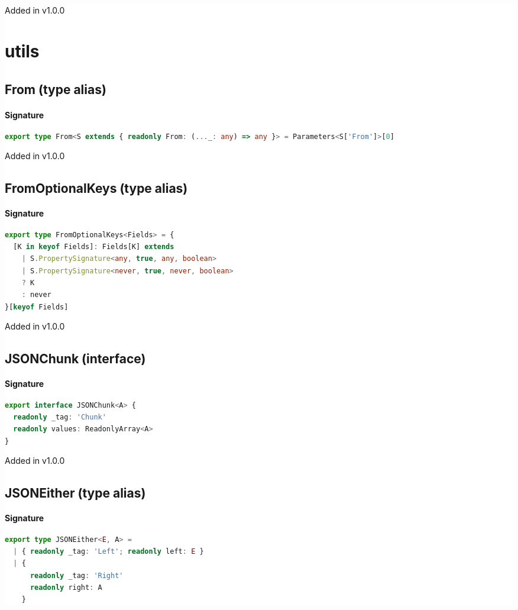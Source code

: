 Added in v1.0.0

# utils

## From (type alias)

**Signature**

```ts
export type From<S extends { readonly From: (..._: any) => any }> = Parameters<S['From']>[0]
```

Added in v1.0.0

## FromOptionalKeys (type alias)

**Signature**

```ts
export type FromOptionalKeys<Fields> = {
  [K in keyof Fields]: Fields[K] extends
    | S.PropertySignature<any, true, any, boolean>
    | S.PropertySignature<never, true, never, boolean>
    ? K
    : never
}[keyof Fields]
```

Added in v1.0.0

## JSONChunk (interface)

**Signature**

```ts
export interface JSONChunk<A> {
  readonly _tag: 'Chunk'
  readonly values: ReadonlyArray<A>
}
```

Added in v1.0.0

## JSONEither (type alias)

**Signature**

```ts
export type JSONEither<E, A> =
  | { readonly _tag: 'Left'; readonly left: E }
  | {
      readonly _tag: 'Right'
      readonly right: A
    }
```
